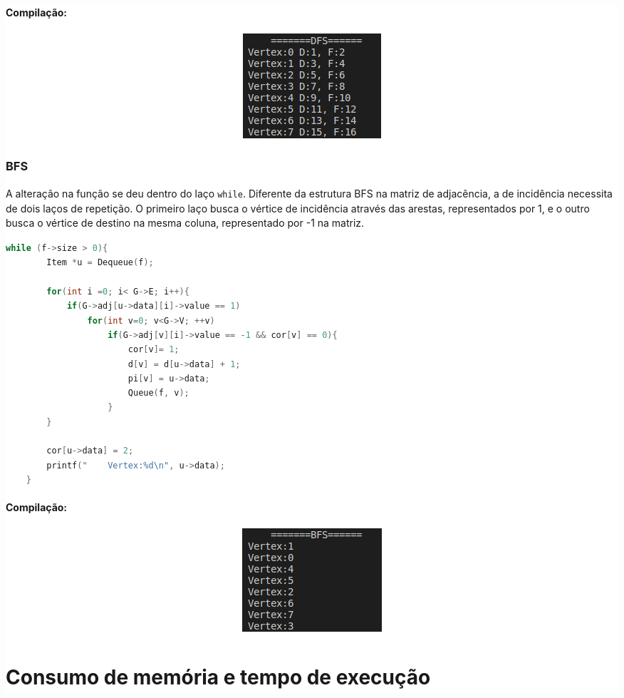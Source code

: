 #### Compilação:
<p align="center">
    <img src="Imagens/CompDFSMatrizInc.png">
</p>

### BFS
A alteração na função se deu dentro do laço `while`. Diferente da estrutura BFS na matriz de adjacência, a de incidência necessita de dois laços de repetição. O primeiro laço busca o vértice de incidência através das arestas, representados por 1, e o outro busca o vértice de destino na mesma coluna, representado por -1 na matriz.
```C
while (f->size > 0){
		Item *u = Dequeue(f);

		for(int i =0; i< G->E; i++){
			if(G->adj[u->data][i]->value == 1)
                for(int v=0; v<G->V; ++v)    
                    if(G->adj[v][i]->value == -1 && cor[v] == 0){
                        cor[v]= 1;
                        d[v] = d[u->data] + 1;
                        pi[v] = u->data;
                        Queue(f, v);
			        }
		}

		cor[u->data] = 2;
		printf("    Vertex:%d\n", u->data);		
	}
```
#### Compilação:
<p align="center">
    <img src="Imagens/CompBFSMatrizInc.png">
</p>

# Consumo de memória e tempo de execução
